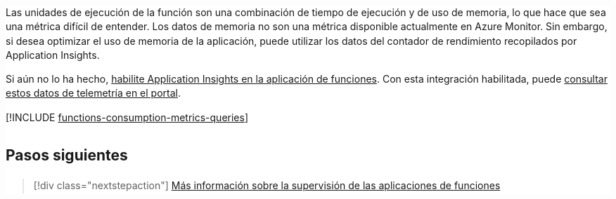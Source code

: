 Las unidades de ejecución de la función son una combinación de tiempo de ejecución y de uso de memoria, lo que hace que sea una métrica difícil de entender. Los datos de memoria no son una métrica disponible actualmente en Azure Monitor. Sin embargo, si desea optimizar el uso de memoria de la aplicación, puede utilizar los datos del contador de rendimiento recopilados por Application Insights.  

Si aún no lo ha hecho, [habilite Application Insights en la aplicación de funciones](configure-monitoring.md#enable-application-insights-integration). Con esta integración habilitada, puede [consultar estos datos de telemetría en el portal](analyze-telemetry-data.md#query-telemetry-data). 

[!INCLUDE [functions-consumption-metrics-queries](../../includes/functions-consumption-metrics-queries.md)]

## <a name="next-steps"></a>Pasos siguientes

> [!div class="nextstepaction"]
> [Más información sobre la supervisión de las aplicaciones de funciones](functions-monitoring.md)

[Página de precios]:https://azure.microsoft.com/pricing/details/functions/
[Azure Portal]: https://portal.azure.com
